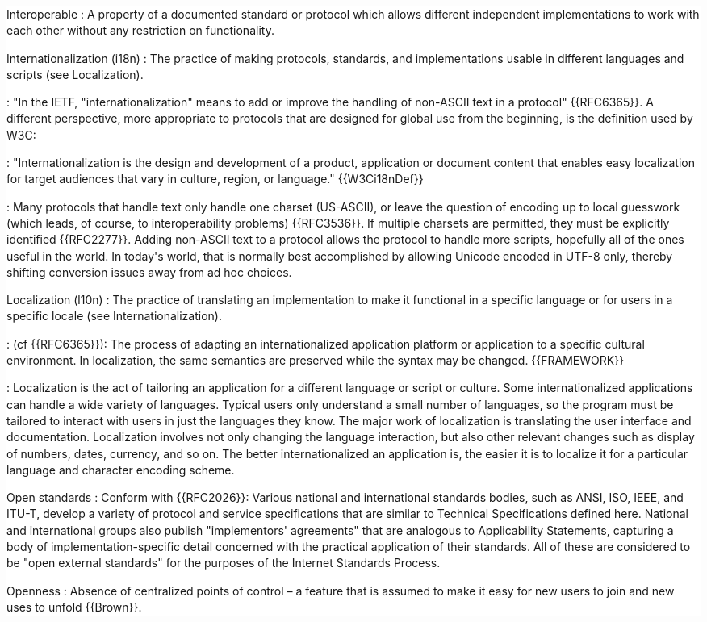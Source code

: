 
Interoperable
: A property of a documented standard or protocol which allows different independent implementations to work with each other without any restriction on functionality.

Internationalization (i18n)
: The practice of making protocols, standards, and implementations usable in different languages and scripts (see Localization).

: "In the IETF, "internationalization" means to add or improve the handling of non-ASCII text in a protocol" {{RFC6365}}.  A different perspective, more appropriate to protocols that are designed for global use from the beginning, is the definition used by W3C:

: "Internationalization is the design and development of a
product, application or document content that enables easy
localization for target audiences that vary in culture, region,
or language."  {{W3Ci18nDef}}

: Many protocols that handle text only handle one charset (US-ASCII), or leave the question of encoding up to local guesswork (which leads, of course, to  interoperability problems) {{RFC3536}}. If multiple charsets are permitted, they must be explicitly identified {{RFC2277}}.  Adding non-ASCII text to a protocol allows the protocol to handle more scripts, hopefully all of the ones useful in the world.  In today's world, that is normally best accomplished by allowing Unicode encoded in UTF-8 only, thereby shifting conversion issues away from ad hoc choices.

Localization (l10n)
: The practice of translating an implementation to make it functional in a specific language or for users in a specific locale (see Internationalization).

: (cf {{RFC6365}}): The process of adapting an internationalized application platform or application to a specific cultural environment.  In localization, the same semantics are preserved while the syntax may be changed. {{FRAMEWORK}}

: Localization is the act of tailoring an application for a different language or script or culture.  Some internationalized applications can handle a wide variety of languages.  Typical users only understand a small number of languages, so the program must be tailored to interact with users in just the languages they know.
The major work of localization is translating the user interface and documentation.  Localization involves not only changing the language interaction, but also other relevant changes such as display of numbers, dates, currency, and so on.  The better internationalized an application is, the easier it is to localize it for a particular language and character encoding scheme.

Open standards
: Conform with {{RFC2026}}: Various national and international standards bodies, such as ANSI, ISO, IEEE, and ITU-T, develop a variety of protocol and service
      specifications that are similar to Technical Specifications
      defined here.  National and international groups also publish
      "implementors' agreements" that are analogous to Applicability
      Statements, capturing a body of implementation-specific detail
      concerned with the practical application of their standards.  All
      of these are considered to be "open external standards" for the
      purposes of the Internet Standards Process.

Openness
: Absence of centralized points of control &#x2013; a feature that is assumed to make it easy for new users to join and new uses to unfold {{Brown}}.
